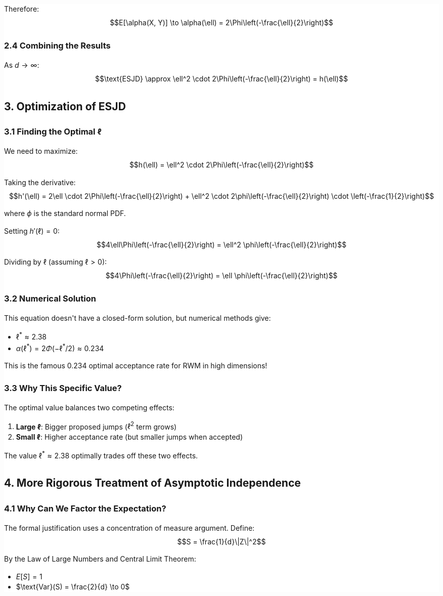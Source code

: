 Therefore:
$$E[\alpha(X, Y)] \to \alpha(\ell) = 2\Phi\left(-\frac{\ell}{2}\right)$$

### 2.4 Combining the Results

As $d \to \infty$:
$$\text{ESJD} \approx \ell^2 \cdot 2\Phi\left(-\frac{\ell}{2}\right) = h(\ell)$$

## 3. Optimization of ESJD

### 3.1 Finding the Optimal $\ell$

We need to maximize:
$$h(\ell) = \ell^2 \cdot 2\Phi\left(-\frac{\ell}{2}\right)$$

Taking the derivative:
$$h'(\ell) = 2\ell \cdot 2\Phi\left(-\frac{\ell}{2}\right) + \ell^2 \cdot 2\phi\left(-\frac{\ell}{2}\right) \cdot \left(-\frac{1}{2}\right)$$

where $\phi$ is the standard normal PDF.

Setting $h'(\ell) = 0$:
$$4\ell\Phi\left(-\frac{\ell}{2}\right) = \ell^2 \phi\left(-\frac{\ell}{2}\right)$$

Dividing by $\ell$ (assuming $\ell > 0$):
$$4\Phi\left(-\frac{\ell}{2}\right) = \ell \phi\left(-\frac{\ell}{2}\right)$$

### 3.2 Numerical Solution

This equation doesn't have a closed-form solution, but numerical methods give:
- $\ell^* \approx 2.38$
- $\alpha(\ell^*) = 2\Phi(-\ell^*/2) \approx 0.234$

This is the famous 0.234 optimal acceptance rate for RWM in high dimensions!

### 3.3 Why This Specific Value?

The optimal value balances two competing effects:
1. **Large $\ell$**: Bigger proposed jumps ($\ell^2$ term grows)
2. **Small $\ell$**: Higher acceptance rate (but smaller jumps when accepted)

The value $\ell^* \approx 2.38$ optimally trades off these two effects.

## 4. More Rigorous Treatment of Asymptotic Independence

### 4.1 Why Can We Factor the Expectation?

The formal justification uses a concentration of measure argument. Define:
$$S = \frac{1}{d}\|Z\|^2$$

By the Law of Large Numbers and Central Limit Theorem:
- $E[S] = 1$
- $\text{Var}(S) = \frac{2}{d} \to 0$
